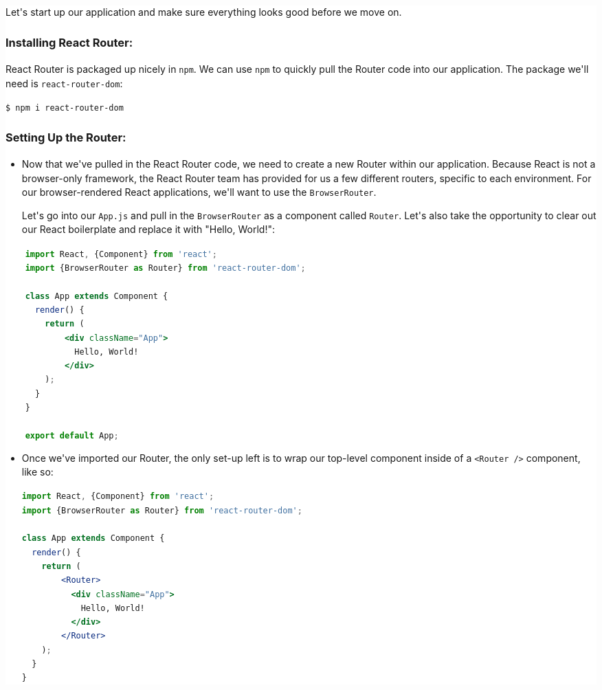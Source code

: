 Let's start up our application and make sure everything looks good before we move on.

### Installing React Router:


React Router is packaged up nicely in `npm`. We can use `npm` to quickly pull the Router 
code into our application. The package we'll need is `react-router-dom`:

```bash
$ npm i react-router-dom
```

### Setting Up the Router:

* Now that we've pulled in the React Router code, we need to create a new Router within 
our application. Because React is not a browser-only framework, the React Router team has 
provided for us a few different routers, specific to each environment. For our browser-rendered 
React applications, we'll want to use the `BrowserRouter`. 

    Let's go into our `App.js` and pull in the `BrowserRouter` as a component called `Router`. 
Let's also take the opportunity to clear out our React boilerplate and replace it with "Hello, World!":
    
```jsx harmony
    import React, {Component} from 'react';
    import {BrowserRouter as Router} from 'react-router-dom';
    
    class App extends Component {
      render() {
        return (
            <div className="App">
              Hello, World!
            </div>
        );
      }
    }
    
    export default App;
  ```

* Once we've imported our Router, the only set-up left is to wrap our top-level component inside 
of a `<Router />` component, like so:

    ```jsx harmony
    import React, {Component} from 'react';
    import {BrowserRouter as Router} from 'react-router-dom';
    
    class App extends Component {
      render() {
        return (
            <Router>
              <div className="App">
                Hello, World!
              </div>
            </Router>
        );
      }
    }
    